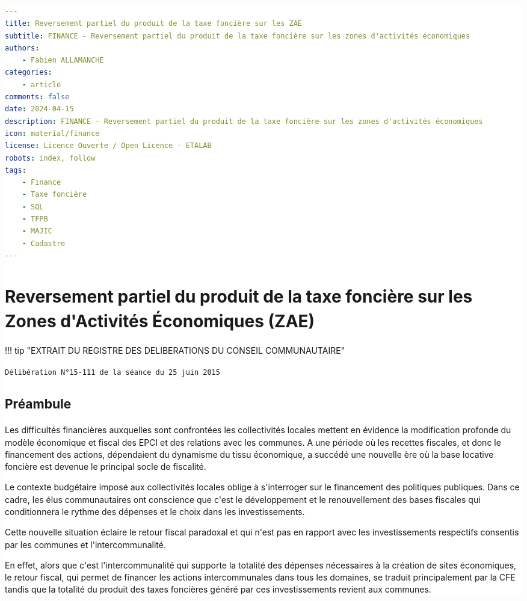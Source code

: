 ```yaml
---
title: Reversement partiel du produit de la taxe foncière sur les ZAE
subtitle: FINANCE - Reversement partiel du produit de la taxe foncière sur les zones d'activités économiques
authors:
    - Fabien ALLAMANCHE
categories:
    - article
comments: false
date: 2024-04-15
description: FINANCE - Reversement partiel du produit de la taxe foncière sur les zones d'activités économiques
icon: material/finance
license: Licence Ouverte / Open Licence - ETALAB
robots: index, follow
tags:
    - Finance
    - Taxe foncière
    - SQL
    - TFPB
    - MAJIC
    - Cadastre
---
```


# Reversement partiel du produit de la taxe foncière sur les Zones d'Activités Économiques (ZAE)

!!! tip "EXTRAIT DU REGISTRE DES DELIBERATIONS DU CONSEIL COMMUNAUTAIRE"

    Délibération N°15-111 de la séance du 25 juin 2015

## __Préambule__

Les difficultés financières auxquelles sont confrontées les collectivités locales mettent en évidence la modification profonde du modèle économique et fiscal des EPCI et des relations avec les communes. A une période où les recettes fiscales, et donc le financement des actions, dépendaient du dynamisme du tissu économique, a succédé une nouvelle ère où la base locative foncière est devenue le principal socle de fiscalité. 

Le contexte budgétaire imposé aux collectivités locales oblige à s'interroger sur le financement des politiques publiques. Dans ce cadre, les élus communautaires ont conscience que c'est le développement et le renouvellement des bases fiscales qui conditionnera le rythme des dépenses et le choix dans les investissements.

Cette nouvelle situation éclaire le retour fiscal paradoxal et qui n'est pas en rapport avec les investissements respectifs consentis par les communes et l'intercommunalité. 

En effet, alors que c'est l'intercommunalité qui supporte la totalité des dépenses nécessaires à la création de sites économiques, le retour fiscal, qui permet de financer les actions intercommunales dans tous les domaines, se traduit principalement par la CFE tandis que la totalité du produit des taxes foncières généré par ces investissements revient aux communes.
